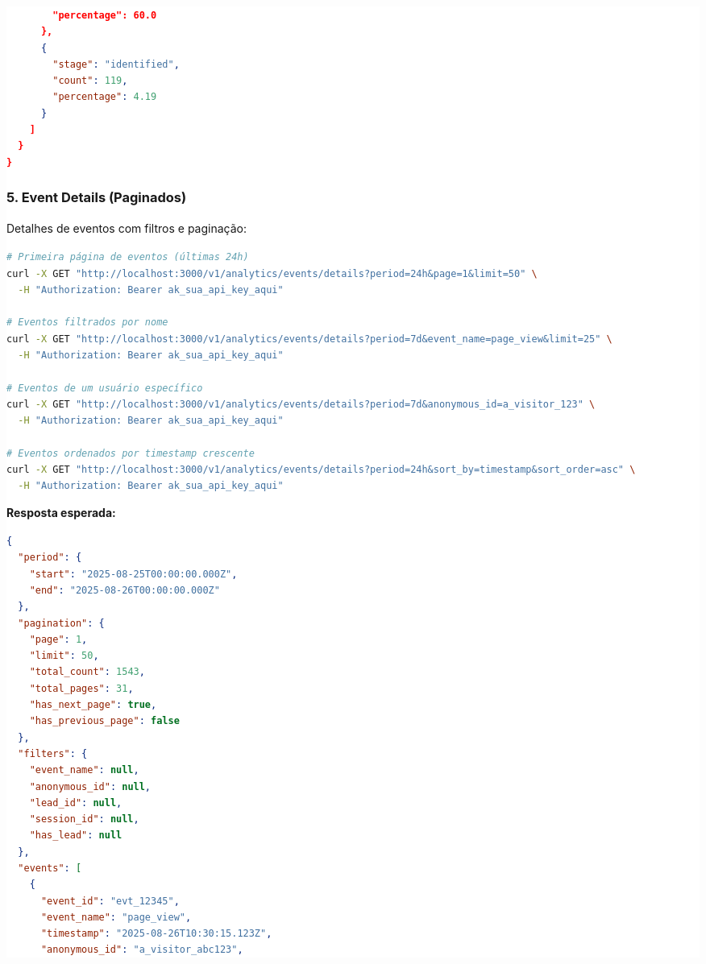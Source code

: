 ```json
        "percentage": 60.0
      },
      {
        "stage": "identified",
        "count": 119,
        "percentage": 4.19
      }
    ]
  }
}
```

### 5. Event Details (Paginados)
Detalhes de eventos com filtros e paginação:

```bash
# Primeira página de eventos (últimas 24h)
curl -X GET "http://localhost:3000/v1/analytics/events/details?period=24h&page=1&limit=50" \
  -H "Authorization: Bearer ak_sua_api_key_aqui"

# Eventos filtrados por nome
curl -X GET "http://localhost:3000/v1/analytics/events/details?period=7d&event_name=page_view&limit=25" \
  -H "Authorization: Bearer ak_sua_api_key_aqui"

# Eventos de um usuário específico
curl -X GET "http://localhost:3000/v1/analytics/events/details?period=7d&anonymous_id=a_visitor_123" \
  -H "Authorization: Bearer ak_sua_api_key_aqui"

# Eventos ordenados por timestamp crescente
curl -X GET "http://localhost:3000/v1/analytics/events/details?period=24h&sort_by=timestamp&sort_order=asc" \
  -H "Authorization: Bearer ak_sua_api_key_aqui"
```

**Resposta esperada:**
```json
{
  "period": {
    "start": "2025-08-25T00:00:00.000Z",
    "end": "2025-08-26T00:00:00.000Z"
  },
  "pagination": {
    "page": 1,
    "limit": 50,
    "total_count": 1543,
    "total_pages": 31,
    "has_next_page": true,
    "has_previous_page": false
  },
  "filters": {
    "event_name": null,
    "anonymous_id": null,
    "lead_id": null,
    "session_id": null,
    "has_lead": null
  },
  "events": [
    {
      "event_id": "evt_12345",
      "event_name": "page_view",
      "timestamp": "2025-08-26T10:30:15.123Z",
      "anonymous_id": "a_visitor_abc123",
```